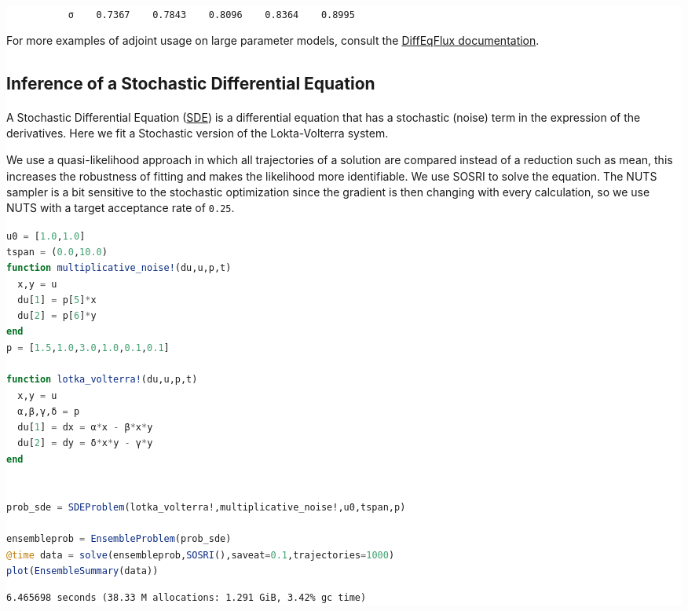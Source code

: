 ```
           σ    0.7367    0.7843    0.8096    0.8364    0.8995
```





For more examples of adjoint usage on large parameter models, consult the [DiffEqFlux documentation](https://diffeqflux.sciml.ai/dev/).

## Inference of a Stochastic Differential Equation
A Stochastic Differential Equation ([SDE](https://diffeq.sciml.ai/stable/tutorials/sde_example/)) is a differential equation that has a stochastic (noise) term in the expression of the derivatives. Here we fit a Stochastic version of the Lokta-Volterra system.

We use a quasi-likelihood approach in which all trajectories of a solution are compared instead of a reduction such as mean, this increases the robustness of fitting and makes the likelihood more identifiable. We use SOSRI to solve the equation. The NUTS sampler is a bit sensitive to the stochastic optimization since the gradient is then changing with every calculation, so we use NUTS with a target acceptance rate of `0.25`.


```julia
u0 = [1.0,1.0]
tspan = (0.0,10.0)
function multiplicative_noise!(du,u,p,t)
  x,y = u
  du[1] = p[5]*x
  du[2] = p[6]*y
end
p = [1.5,1.0,3.0,1.0,0.1,0.1]

function lotka_volterra!(du,u,p,t)
  x,y = u
  α,β,γ,δ = p
  du[1] = dx = α*x - β*x*y
  du[2] = dy = δ*x*y - γ*y
end


prob_sde = SDEProblem(lotka_volterra!,multiplicative_noise!,u0,tspan,p)

ensembleprob = EnsembleProblem(prob_sde)
@time data = solve(ensembleprob,SOSRI(),saveat=0.1,trajectories=1000)
plot(EnsembleSummary(data))
```

```
6.465698 seconds (38.33 M allocations: 1.291 GiB, 3.42% gc time)
```

